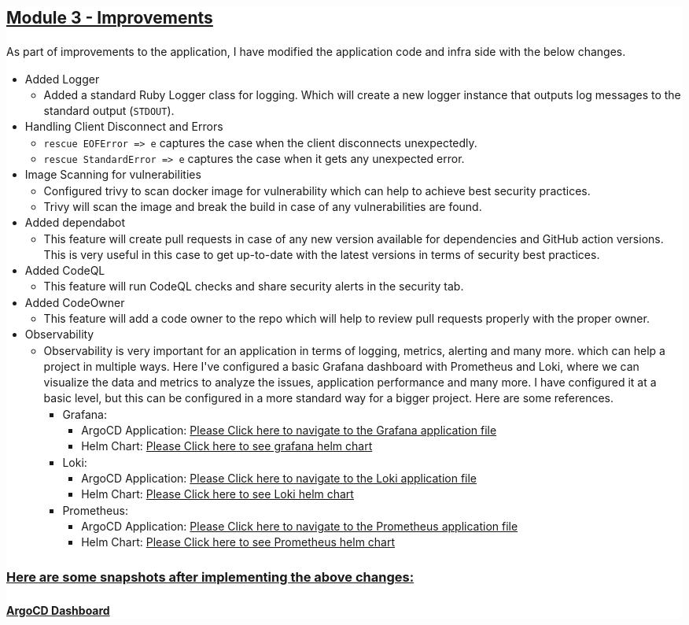 ## <u>Module 3 - Improvements</u>
As part of improvements to the application, I have modified the application code and infra side with the below changes.
- Added Logger
    - Added a standard Ruby Logger class for logging. Which will create a new logger instance that outputs log messages to the standard output (`STDOUT`).
- Handling Client Disconnect and Errors
    - `rescue EOFError => e` captures the case when the client disconnects unexpectedly.
    - `rescue StandardError => e` captures the case when it gets any unexpected error.
- Image Scanning for vulnerabilities
    - Configured trivy to scan docker image for vulnerability which can help to achieve best security practices.
    - Trivy will scan the image and break the build in case of any vulnerabilities are found.
- Added dependabot
    - This feature will create pull requests in case of any new version available for dependencies and GitHub action versions. This is very useful in this case to get up-to-date with the latest versions in terms of security best practices.
- Added CodeQL
    - This feature will run CodeQL checks and share security alerts in the security tab.
- Added CodeOwner
    - This feature will add a code owner to the repo which will help to review pull requests properly with the proper owner.
- Observability
    - Observability is very important for an application in terms of logging, metrics, alerting and many more. which can help a project in multiple ways. Here I've configured a basic Grafana dashboard with Prometheus and Loki, where we can visualize the data and metrics to analyze the issues, application performance and many more. I have configured it at a basic level, but this can be configured in a more standard way for a bigger project. Here are some references.
        - Grafana:
            - ArgoCD Application: [Please Click here to navigate to the Grafana application file](./infrastructure/argocd/observability/grafana.yaml)
            - Helm Chart: [Please Click here to see grafana helm chart](./infrastructure/observability/grafana/)
        - Loki:
            - ArgoCD Application: [Please Click here to navigate to the Loki application file](./infrastructure/argocd/observability/loki.yaml)
            - Helm Chart: [Please Click here to see Loki helm chart](./infrastructure/observability/loki/)
        - Prometheus:
            - ArgoCD Application: [Please Click here to navigate to the Prometheus application file](./infrastructure/argocd/observability/prometheus.yaml)
            - Helm Chart: [Please Click here to see Prometheus helm chart](./infrastructure/observability/prometheus/)

### <u>Here are some snapshots after implementing the above changes:</u>
#### <u>ArgoCD Dashboard</u>